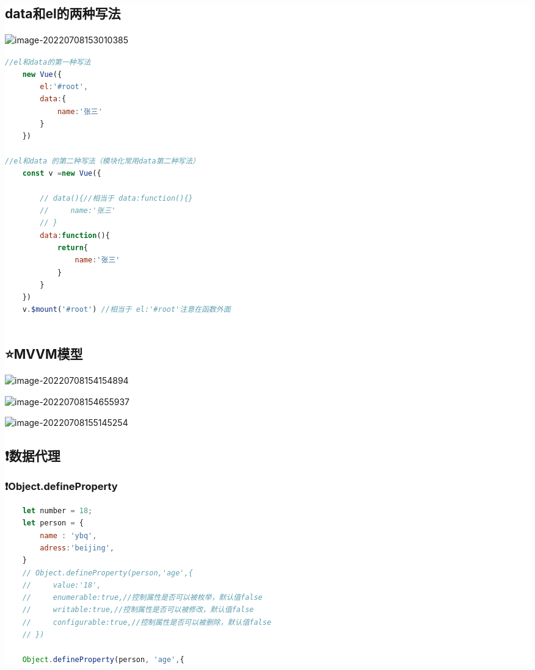 



## data和el的两种写法

![image-20220708153010385](C:\Users\22476\AppData\Roaming\Typora\typora-user-images\image-20220708153010385.png)



```js
//el和data的第一种写法
    new Vue({
        el:'#root',
        data:{
            name:'张三'
        }
    })

//el和data 的第二种写法（模块化常用data第二种写法）
    const v =new Vue({
        
        // data(){//相当于 data:function(){}
        //     name:'张三'
        // }
        data:function(){
            return{
                name:'张三'
            }
        }
    })
    v.$mount('#root') //相当于 el:'#root'注意在函数外面
 
```





## :star:MVVM模型

![image-20220708154154894](C:\Users\22476\AppData\Roaming\Typora\typora-user-images\image-20220708154154894.png)

![image-20220708154655937](C:\Users\22476\AppData\Roaming\Typora\typora-user-images\image-20220708154655937.png)

![image-20220708155145254](C:\Users\22476\AppData\Roaming\Typora\typora-user-images\image-20220708155145254.png)



## :exclamation:数据代理

### 	:exclamation:Object.defineProperty

```js
    let number = 18;
    let person = {
        name : 'ybq',
        adress:'beijing',
    }
    // Object.defineProperty(person,'age',{
    //     value:'18',
    //     enumerable:true,//控制属性是否可以被枚举，默认值false
    //     writable:true,//控制属性是否可以被修改，默认值false
    //     configurable:true,//控制属性是否可以被删除，默认值false
    // })

    Object.defineProperty(person, 'age',{
```